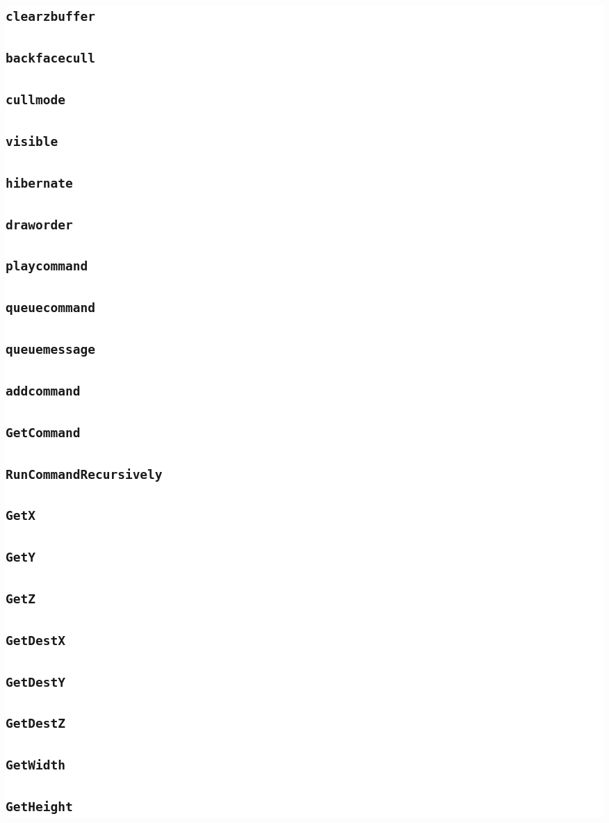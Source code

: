 ## `clearzbuffer`

## `backfacecull`

## `cullmode`

## `visible`

## `hibernate`

## `draworder`

## `playcommand`

## `queuecommand`

## `queuemessage`

## `addcommand`

## `GetCommand`

## `RunCommandRecursively`

## `GetX`

## `GetY`

## `GetZ`

## `GetDestX`

## `GetDestY`

## `GetDestZ`

## `GetWidth`

## `GetHeight`
